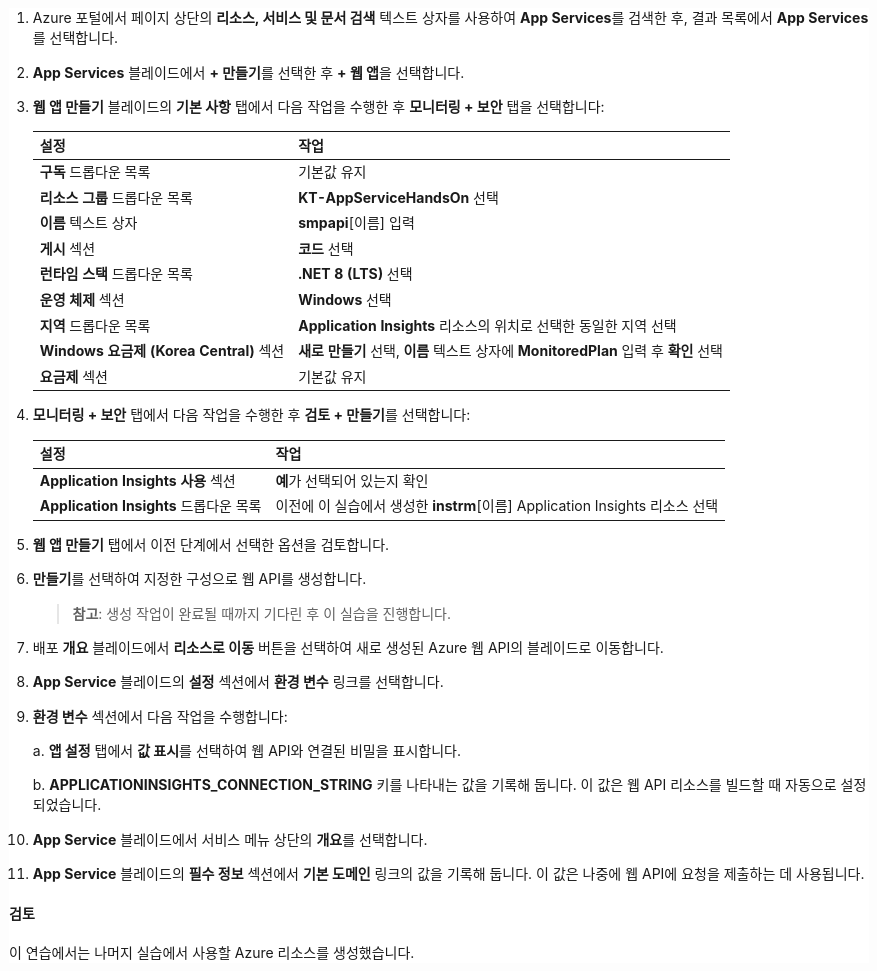 1. Azure 포털에서 페이지 상단의 **리소스, 서비스 및 문서 검색** 텍스트 상자를 사용하여 **App Services**를 검색한 후, 결과 목록에서 **App Services**를 선택합니다.

1. **App Services** 블레이드에서 **+ 만들기**를 선택한 후 **+ 웹 앱**을 선택합니다.
    
1. **웹 앱 만들기** 블레이드의 **기본 사항** 탭에서 다음 작업을 수행한 후 **모니터링 + 보안** 탭을 선택합니다:

    | 설정 | 작업 |
    | -- | -- |
    | **구독** 드롭다운 목록 | 기본값 유지 |
    | **리소스 그룹** 드롭다운 목록 | **KT-AppServiceHandsOn** 선택 |
    | **이름** 텍스트 상자 | **smpapi**[이름] 입력 |
    | **게시** 섹션 | **코드** 선택 |
    | **런타임 스택** 드롭다운 목록 | **.NET 8 (LTS)** 선택 |
    | **운영 체제** 섹션 |  **Windows** 선택 |
    | **지역** 드롭다운 목록 |  **Application Insights** 리소스의 위치로 선택한 동일한 지역 선택 |
    | **Windows 요금제 (Korea Central)** 섹션 | **새로 만들기** 선택, **이름** 텍스트 상자에 **MonitoredPlan** 입력 후 **확인** 선택 |
    | **요금제** 섹션 |  기본값 유지 |

1. **모니터링 + 보안** 탭에서 다음 작업을 수행한 후 **검토 + 만들기**를 선택합니다:
    
    | 설정 | 작업 |
    | -- | -- |
    | **Application Insights 사용** 섹션 | **예**가 선택되어 있는지 확인 |
    | **Application Insights** 드롭다운 목록 | 이전에 이 실습에서 생성한 **instrm**[이름] Application Insights 리소스 선택 |
    
1. **웹 앱 만들기** 탭에서 이전 단계에서 선택한 옵션을 검토합니다.

1. **만들기**를 선택하여 지정한 구성으로 웹 API를 생성합니다.

    > **참고**: 생성 작업이 완료될 때까지 기다린 후 이 실습을 진행합니다.

1. 배포 **개요** 블레이드에서 **리소스로 이동** 버튼을 선택하여 새로 생성된 Azure 웹 API의 블레이드로 이동합니다.

1. **App Service** 블레이드의 **설정** 섹션에서 **환경 변수** 링크를 선택합니다.

1. **환경 변수** 섹션에서 다음 작업을 수행합니다:
    
    a.  **앱 설정** 탭에서 **값 표시**를 선택하여 웹 API와 연결된 비밀을 표시합니다.

    b.  **APPLICATIONINSIGHTS_CONNECTION_STRING** 키를 나타내는 값을 기록해 둡니다. 이 값은 웹 API 리소스를 빌드할 때 자동으로 설정되었습니다.

1. **App Service** 블레이드에서 서비스 메뉴 상단의 **개요**를 선택합니다.

1. **App Service** 블레이드의 **필수 정보** 섹션에서 **기본 도메인** 링크의 값을 기록해 둡니다. 이 값은 나중에 웹 API에 요청을 제출하는 데 사용됩니다.

#### 검토

이 연습에서는 나머지 실습에서 사용할 Azure 리소스를 생성했습니다.
